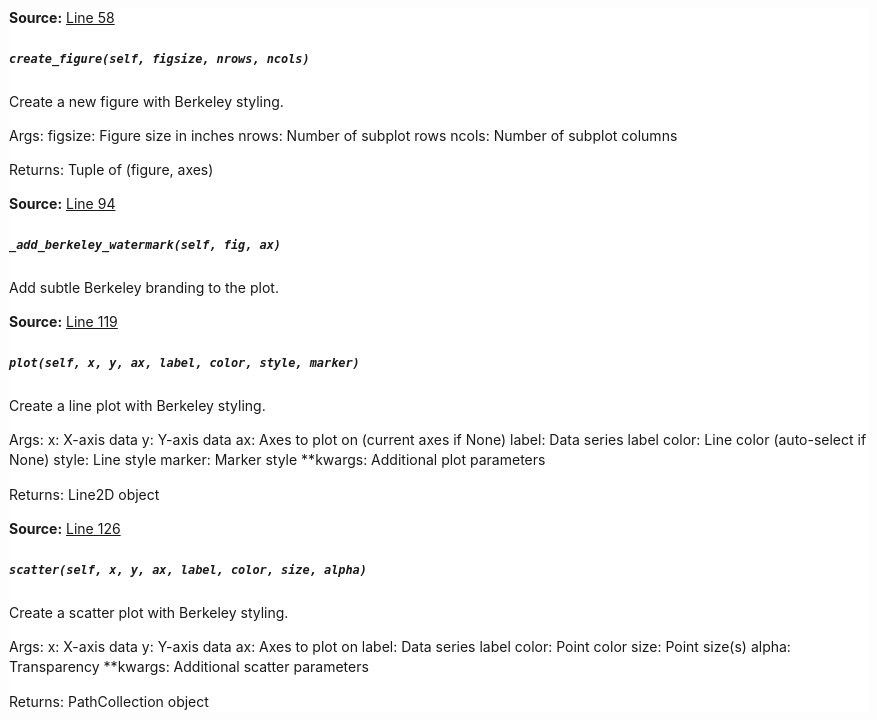 **Source:** [Line 58](Python/Plotting/scientific_plots.py#L58)

##### `create_figure(self, figsize, nrows, ncols)`

Create a new figure with Berkeley styling.

Args:
figsize: Figure size in inches
nrows: Number of subplot rows
ncols: Number of subplot columns

Returns:
Tuple of (figure, axes)

**Source:** [Line 94](Python/Plotting/scientific_plots.py#L94)

##### `_add_berkeley_watermark(self, fig, ax)`

Add subtle Berkeley branding to the plot.

**Source:** [Line 119](Python/Plotting/scientific_plots.py#L119)

##### `plot(self, x, y, ax, label, color, style, marker)`

Create a line plot with Berkeley styling.

Args:
x: X-axis data
y: Y-axis data
ax: Axes to plot on (current axes if None)
label: Data series label
color: Line color (auto-select if None)
style: Line style
marker: Marker style
**kwargs: Additional plot parameters

Returns:
Line2D object

**Source:** [Line 126](Python/Plotting/scientific_plots.py#L126)

##### `scatter(self, x, y, ax, label, color, size, alpha)`

Create a scatter plot with Berkeley styling.

Args:
x: X-axis data
y: Y-axis data
ax: Axes to plot on
label: Data series label
color: Point color
size: Point size(s)
alpha: Transparency
**kwargs: Additional scatter parameters

Returns:
PathCollection object
